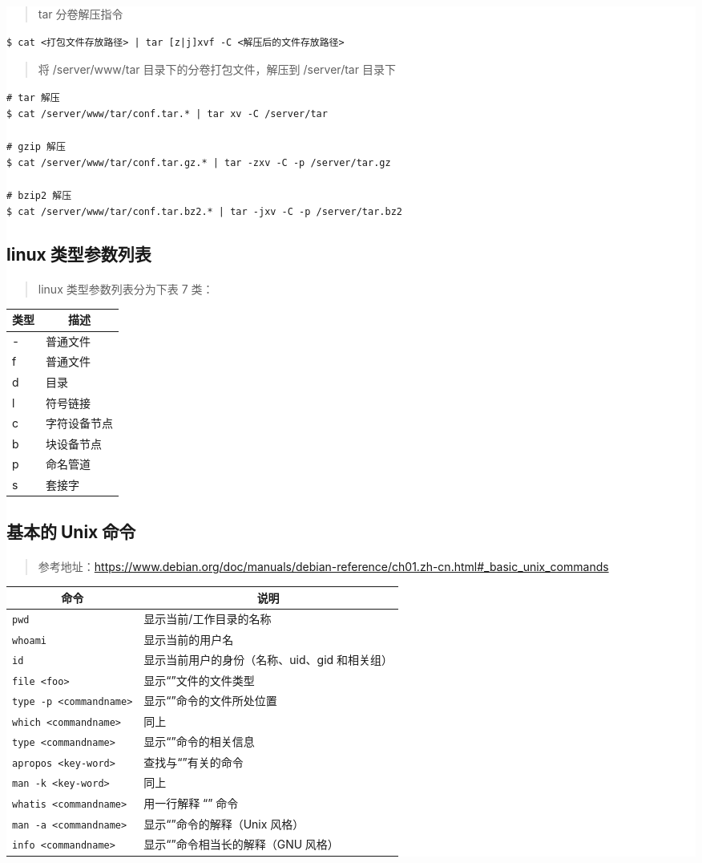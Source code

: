    > tar 分卷解压指令

   ```shell
   $ cat <打包文件存放路径> | tar [z|j]xvf -C <解压后的文件存放路径>
   ```

   > 将 /server/www/tar 目录下的分卷打包文件，解压到 /server/tar 目录下

   ```shell
   # tar 解压
   $ cat /server/www/tar/conf.tar.* | tar xv -C /server/tar

   # gzip 解压
   $ cat /server/www/tar/conf.tar.gz.* | tar -zxv -C -p /server/tar.gz

   # bzip2 解压
   $ cat /server/www/tar/conf.tar.bz2.* | tar -jxv -C -p /server/tar.bz2
   ```

## linux 类型参数列表

> linux 类型参数列表分为下表 7 类：

| 类型 | 描述         |
| ---- | ------------ |
| -    | 普通文件     |
| f    | 普通文件     |
| d    | 目录         |
| l    | 符号链接     |
| c    | 字符设备节点 |
| b    | 块设备节点   |
| p    | 命名管道     |
| s    | 套接字       |

## 基本的 Unix 命令

> 参考地址：https://www.debian.org/doc/manuals/debian-reference/ch01.zh-cn.html#_basic_unix_commands

| 命令                             | 说明                                                                                                  |
| -------------------------------- | ----------------------------------------------------------------------------------------------------- |
| `pwd`                            | 显示当前/工作目录的名称                                                                               |
| `whoami`                         | 显示当前的用户名                                                                                      |
| `id`                             | 显示当前用户的身份（名称、uid、gid 和相关组）                                                         |
| `file <foo>`                     | 显示“<foo>”文件的文件类型                                                                             |
| `type -p <commandname>`          | 显示“<commandname>”命令的文件所处位置                                                                 |
| `which <commandname>`            | 同上                                                                                                  |
| `type <commandname>`             | 显示“<commandname>”命令的相关信息                                                                     |
| `apropos <key-word>`             | 查找与“<key-word>”有关的命令                                                                          |
| `man -k <key-word>`              | 同上                                                                                                  |
| `whatis <commandname>`           | 用一行解释 “<commandname>” 命令                                                                       |
| `man -a <commandname>`           | 显示“<commandname>”命令的解释（Unix 风格）                                                            |
| `info <commandname>`             | 显示“<commandname>”命令相当长的解释（GNU 风格）                                                       |